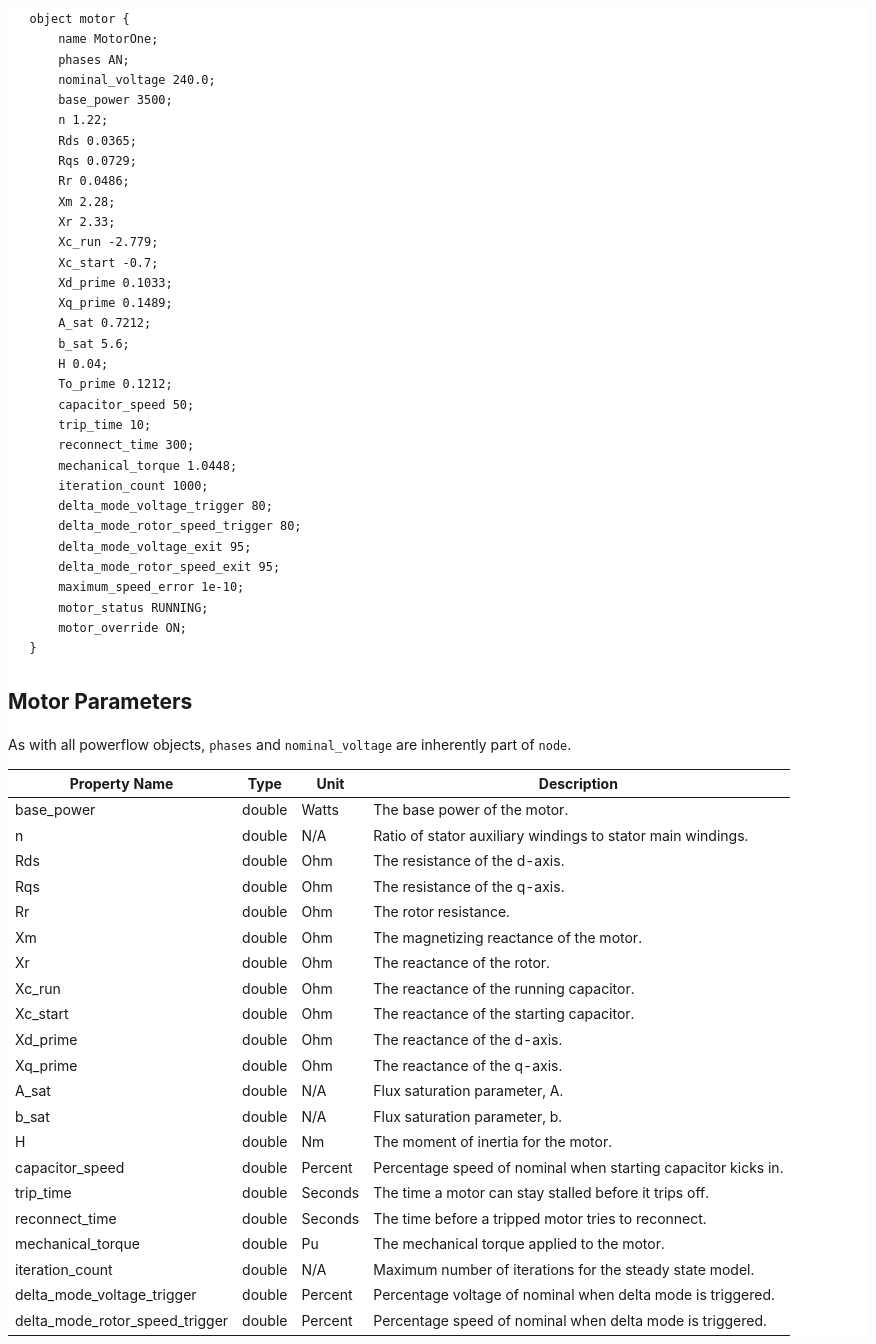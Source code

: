     
       object motor {
           name MotorOne;
           phases AN;
           nominal_voltage 240.0;
           base_power 3500;
           n 1.22;
           Rds 0.0365;
           Rqs 0.0729;
           Rr 0.0486;
           Xm 2.28;
           Xr 2.33;
           Xc_run -2.779;
           Xc_start -0.7;
           Xd_prime 0.1033;
           Xq_prime 0.1489;
           A_sat 0.7212;
           b_sat 5.6;
           H 0.04;
           To_prime 0.1212;
           capacitor_speed 50;
           trip_time 10;
           reconnect_time 300;
           mechanical_torque 1.0448;
           iteration_count 1000;
           delta_mode_voltage_trigger 80;
           delta_mode_rotor_speed_trigger 80;
           delta_mode_voltage_exit 95;
           delta_mode_rotor_speed_exit 95;
           maximum_speed_error 1e-10;
           motor_status RUNNING;
           motor_override ON;
       }
    

## Motor Parameters

As with all powerflow objects, `phases` and `nominal_voltage` are inherently part of `node`. 

Property Name  | Type  | Unit  | Description   
---|---|---|---  
base_power  | double  | Watts  | The base power of the motor.   
n  | double  | N/A  | Ratio of stator auxiliary windings to stator main windings.   
Rds  | double  | Ohm  | The resistance of the d-axis.   
Rqs  | double  | Ohm  | The resistance of the q-axis.   
Rr  | double  | Ohm  | The rotor resistance.   
Xm  | double  | Ohm  | The magnetizing reactance of the motor.   
Xr  | double  | Ohm  | The reactance of the rotor.   
Xc_run  | double  | Ohm  | The reactance of the running capacitor.   
Xc_start  | double  | Ohm  | The reactance of the starting capacitor.   
Xd_prime  | double  | Ohm  | The reactance of the d-axis.   
Xq_prime  | double  | Ohm  | The reactance of the q-axis.   
A_sat  | double  | N/A  | Flux saturation parameter, A.   
b_sat  | double  | N/A  | Flux saturation parameter, b.   
H  | double  | Nm  | The moment of inertia for the motor.   
capacitor_speed  | double  | Percent  | Percentage speed of nominal when starting capacitor kicks in.   
trip_time  | double  | Seconds  | The time a motor can stay stalled before it trips off.   
reconnect_time  | double  | Seconds  | The time before a tripped motor tries to reconnect.   
mechanical_torque  | double  | Pu  | The mechanical torque applied to the motor.   
iteration_count  | double  | N/A  | Maximum number of iterations for the steady state model.   
delta_mode_voltage_trigger  | double  | Percent  | Percentage voltage of nominal when delta mode is triggered.   
delta_mode_rotor_speed_trigger  | double  | Percent  | Percentage speed of nominal when delta mode is triggered.   